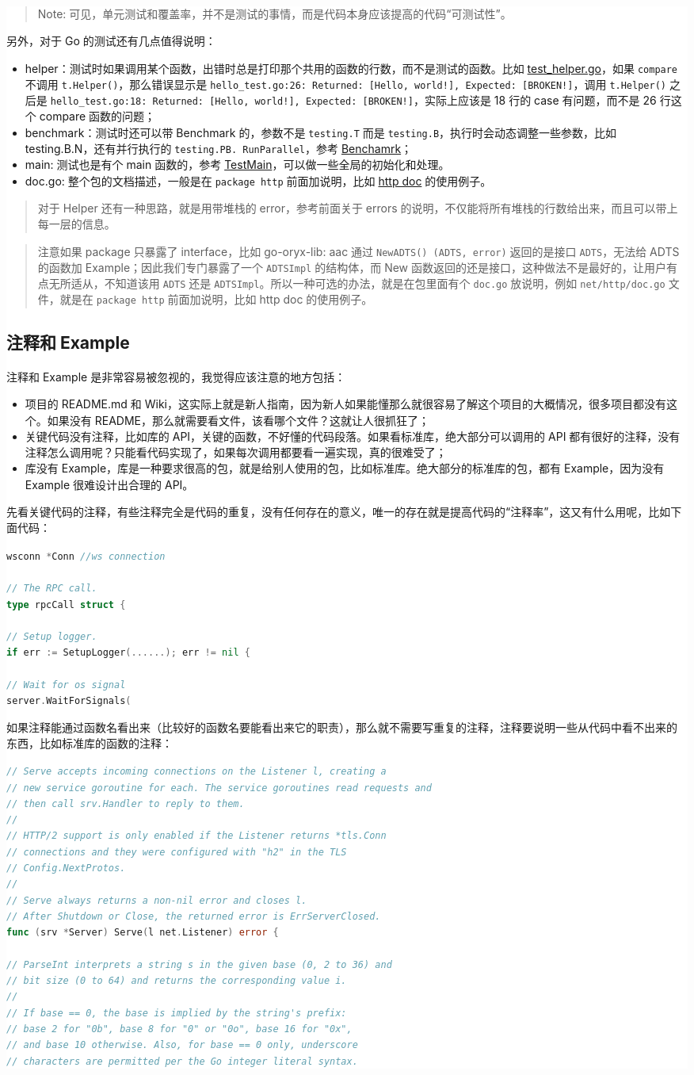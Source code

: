 > Note: 可见，单元测试和覆盖率，并不是测试的事情，而是代码本身应该提高的代码“可测试性”。

另外，对于 Go 的测试还有几点值得说明：

- helper：测试时如果调用某个函数，出错时总是打印那个共用的函数的行数，而不是测试的函数。比如 [test_helper.go](https://github.com/filewalkwithme/go-test-helper-sample)，如果 `compare` 不调用 `t.Helper()`，那么错误显示是 `hello_test.go:26: Returned: [Hello, world!], Expected: [BROKEN!]`，调用 `t.Helper()` 之后是 `hello_test.go:18: Returned: [Hello, world!], Expected: [BROKEN!]`，实际上应该是 18 行的 case 有问题，而不是 26 行这个 compare 函数的问题；
- benchmark：测试时还可以带 Benchmark 的，参数不是 `testing.T` 而是 `testing.B`，执行时会动态调整一些参数，比如 testing.B.N，还有并行执行的 `testing.PB. RunParallel`，参考 [Benchamrk](https://golang.org/pkg/testing/#hdr-Benchmarks)；
- main: 测试也是有个 main 函数的，参考 [TestMain](https://golang.org/pkg/testing/#hdr-Main)，可以做一些全局的初始化和处理。
- doc.go: 整个包的文档描述，一般是在 `package http` 前面加说明，比如 [http doc](https://golang.org/pkg/net/http/#pkg-overview) 的使用例子。

> 对于 Helper 还有一种思路，就是用带堆栈的 error，参考前面关于 errors 的说明，不仅能将所有堆栈的行数给出来，而且可以带上每一层的信息。

> 注意如果 package 只暴露了 interface，比如 go-oryx-lib: aac 通过 `NewADTS() (ADTS, error)` 返回的是接口 `ADTS`，无法给 ADTS 的函数加 Example；因此我们专门暴露了一个 `ADTSImpl` 的结构体，而 New 函数返回的还是接口，这种做法不是最好的，让用户有点无所适从，不知道该用 `ADTS` 还是 `ADTSImpl`。所以一种可选的办法，就是在包里面有个 `doc.go` 放说明，例如 `net/http/doc.go` 文件，就是在 `package http` 前面加说明，比如 http doc 的使用例子。

## 注释和 Example

注释和 Example 是非常容易被忽视的，我觉得应该注意的地方包括：

- 项目的 README.md 和 Wiki，这实际上就是新人指南，因为新人如果能懂那么就很容易了解这个项目的大概情况，很多项目都没有这个。如果没有 README，那么就需要看文件，该看哪个文件？这就让人很抓狂了；
- 关键代码没有注释，比如库的 API，关键的函数，不好懂的代码段落。如果看标准库，绝大部分可以调用的 API 都有很好的注释，没有注释怎么调用呢？只能看代码实现了，如果每次调用都要看一遍实现，真的很难受了；
- 库没有 Example，库是一种要求很高的包，就是给别人使用的包，比如标准库。绝大部分的标准库的包，都有 Example，因为没有 Example 很难设计出合理的 API。

先看关键代码的注释，有些注释完全是代码的重复，没有任何存在的意义，唯一的存在就是提高代码的“注释率”，这又有什么用呢，比如下面代码：

```go
wsconn *Conn //ws connection

// The RPC call.
type rpcCall struct {

// Setup logger.
if err := SetupLogger(......); err != nil {

// Wait for os signal
server.WaitForSignals(
```

如果注释能通过函数名看出来（比较好的函数名要能看出来它的职责），那么就不需要写重复的注释，注释要说明一些从代码中看不出来的东西，比如标准库的函数的注释：

```go
// Serve accepts incoming connections on the Listener l, creating a
// new service goroutine for each. The service goroutines read requests and
// then call srv.Handler to reply to them.
//
// HTTP/2 support is only enabled if the Listener returns *tls.Conn
// connections and they were configured with "h2" in the TLS
// Config.NextProtos.
//
// Serve always returns a non-nil error and closes l.
// After Shutdown or Close, the returned error is ErrServerClosed.
func (srv *Server) Serve(l net.Listener) error {

// ParseInt interprets a string s in the given base (0, 2 to 36) and
// bit size (0 to 64) and returns the corresponding value i.
//
// If base == 0, the base is implied by the string's prefix:
// base 2 for "0b", base 8 for "0" or "0o", base 16 for "0x",
// and base 10 otherwise. Also, for base == 0 only, underscore
// characters are permitted per the Go integer literal syntax.
```